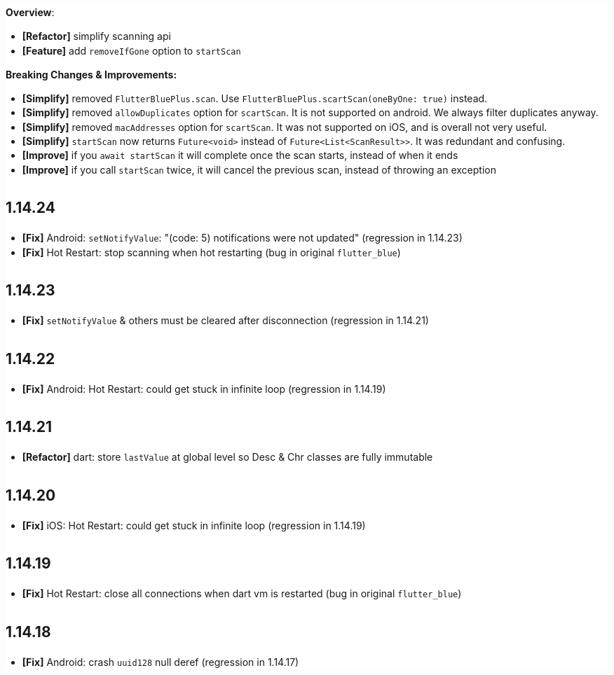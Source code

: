 **Overview**:

* **[Refactor]** simplify scanning api
* **[Feature]** add `removeIfGone` option to `startScan`

**Breaking Changes & Improvements:**

* **[Simplify]** removed `FlutterBluePlus.scan`. Use `FlutterBluePlus.scartScan(oneByOne: true)` instead.
* **[Simplify]** removed `allowDuplicates` option for `scartScan`. It is not supported on android. We always filter duplicates anyway.
* **[Simplify]** removed `macAddresses` option for `scartScan`. It was not supported on iOS, and is overall not very useful.
* **[Simplify]** `startScan` now returns `Future<void>` instead of `Future<List<ScanResult>>`. It was redundant and confusing.
* **[Improve]** if you `await startScan` it will complete once the scan starts, instead of when it ends
* **[Improve]** if you call `startScan` twice, it will cancel the previous scan, instead of throwing an exception

## 1.14.24

* **[Fix]** Android: `setNotifyValue`: "(code: 5) notifications were not updated" (regression in 1.14.23)
* **[Fix]** Hot Restart: stop scanning when hot restarting (bug in original `flutter_blue`)

## 1.14.23

* **[Fix]** `setNotifyValue` & others must be cleared after disconnection (regression in 1.14.21)

## 1.14.22

* **[Fix]** Android: Hot Restart: could get stuck in infinite loop (regression in 1.14.19)

## 1.14.21

* **[Refactor]** dart: store `lastValue` at global level so Desc & Chr classes are fully immutable

## 1.14.20

* **[Fix]** iOS: Hot Restart: could get stuck in infinite loop (regression in 1.14.19)

## 1.14.19

* **[Fix]** Hot Restart: close all connections when dart vm is restarted (bug in original `flutter_blue`)

## 1.14.18

* **[Fix]** Android: crash `uuid128` null deref (regression in 1.14.17)
